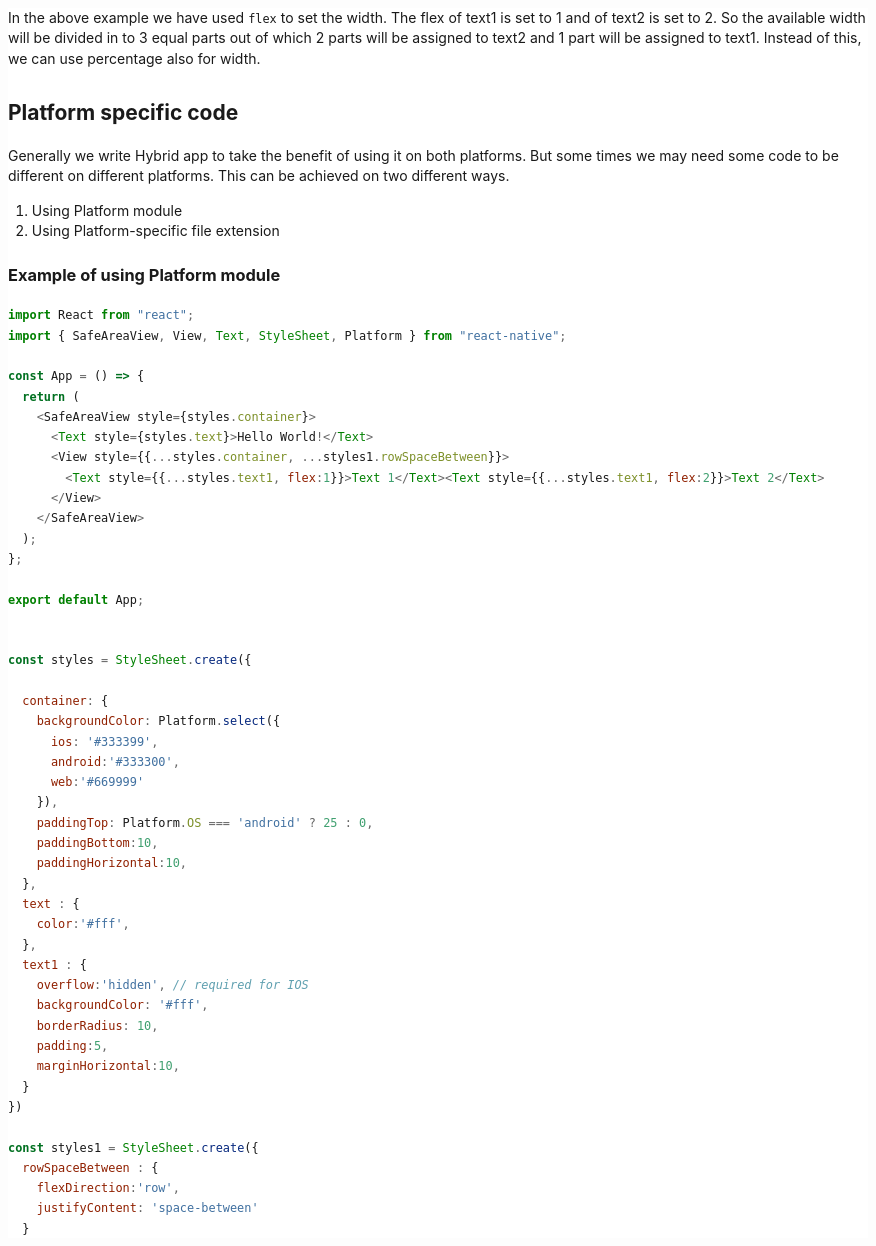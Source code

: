 In the above example we have used `flex` to set the width. The flex of text1 is set to 1 and of text2 is set to 2. So the available width will be divided in to 3 equal parts out of which 2 parts will be assigned to text2 and 1 part will be assigned to text1. Instead of this, we can use percentage also for width.
  
## Platform specific code
  
Generally we write Hybrid app to take the benefit of using it on both platforms. But some times we may need some code to be different on different platforms. This can be achieved on two different ways.
  
1. Using Platform module
2. Using Platform-specific file extension

### Example of using Platform module  
  
```js
import React from "react";
import { SafeAreaView, View, Text, StyleSheet, Platform } from "react-native";

const App = () => {
  return (
    <SafeAreaView style={styles.container}>
      <Text style={styles.text}>Hello World!</Text>
      <View style={{...styles.container, ...styles1.rowSpaceBetween}}>
        <Text style={{...styles.text1, flex:1}}>Text 1</Text><Text style={{...styles.text1, flex:2}}>Text 2</Text>
      </View>
    </SafeAreaView>
  );
};

export default App;


const styles = StyleSheet.create({
  
  container: {
    backgroundColor: Platform.select({
      ios: '#333399',
      android:'#333300',
      web:'#669999'
    }), 
    paddingTop: Platform.OS === 'android' ? 25 : 0,
    paddingBottom:10,
    paddingHorizontal:10,
  },
  text : {
    color:'#fff',
  },
  text1 : {
    overflow:'hidden', // required for IOS
    backgroundColor: '#fff',
  	borderRadius: 10,
    padding:5,
    marginHorizontal:10,
  }
})

const styles1 = StyleSheet.create({
  rowSpaceBetween : {
    flexDirection:'row',
    justifyContent: 'space-between'
  }
```